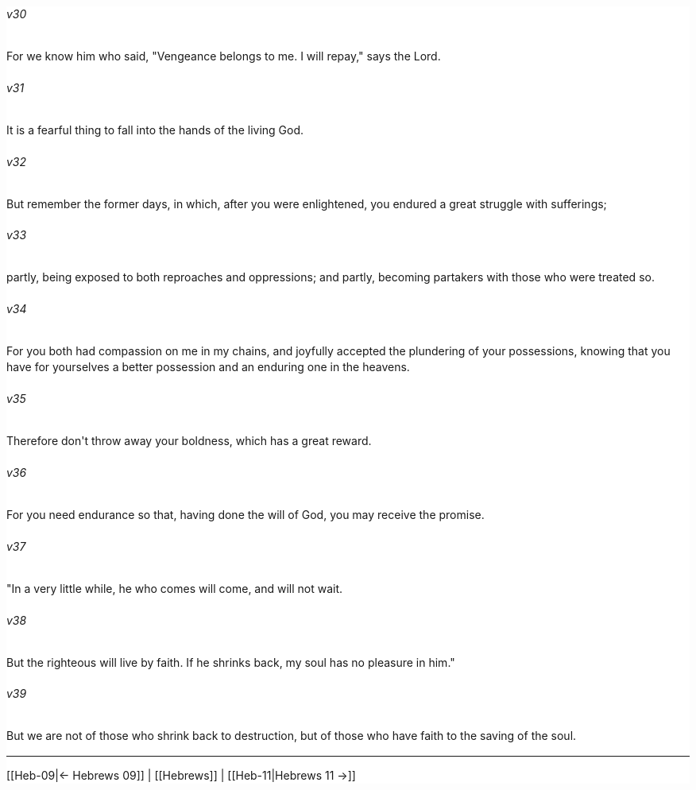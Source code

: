 ###### v30 
For we know him who said, "Vengeance belongs to me. I will repay," says the Lord. 

###### v31 
It is a fearful thing to fall into the hands of the living God. 

###### v32 
But remember the former days, in which, after you were enlightened, you endured a great struggle with sufferings; 

###### v33 
partly, being exposed to both reproaches and oppressions; and partly, becoming partakers with those who were treated so. 

###### v34 
For you both had compassion on me in my chains, and joyfully accepted the plundering of your possessions, knowing that you have for yourselves a better possession and an enduring one in the heavens. 

###### v35 
Therefore don't throw away your boldness, which has a great reward. 

###### v36 
For you need endurance so that, having done the will of God, you may receive the promise. 

###### v37 
"In a very little while, he who comes will come, and will not wait. 

###### v38 
But the righteous will live by faith. If he shrinks back, my soul has no pleasure in him." 

###### v39 
But we are not of those who shrink back to destruction, but of those who have faith to the saving of the soul.

***
[[Heb-09|← Hebrews 09]] | [[Hebrews]] | [[Heb-11|Hebrews 11 →]]
